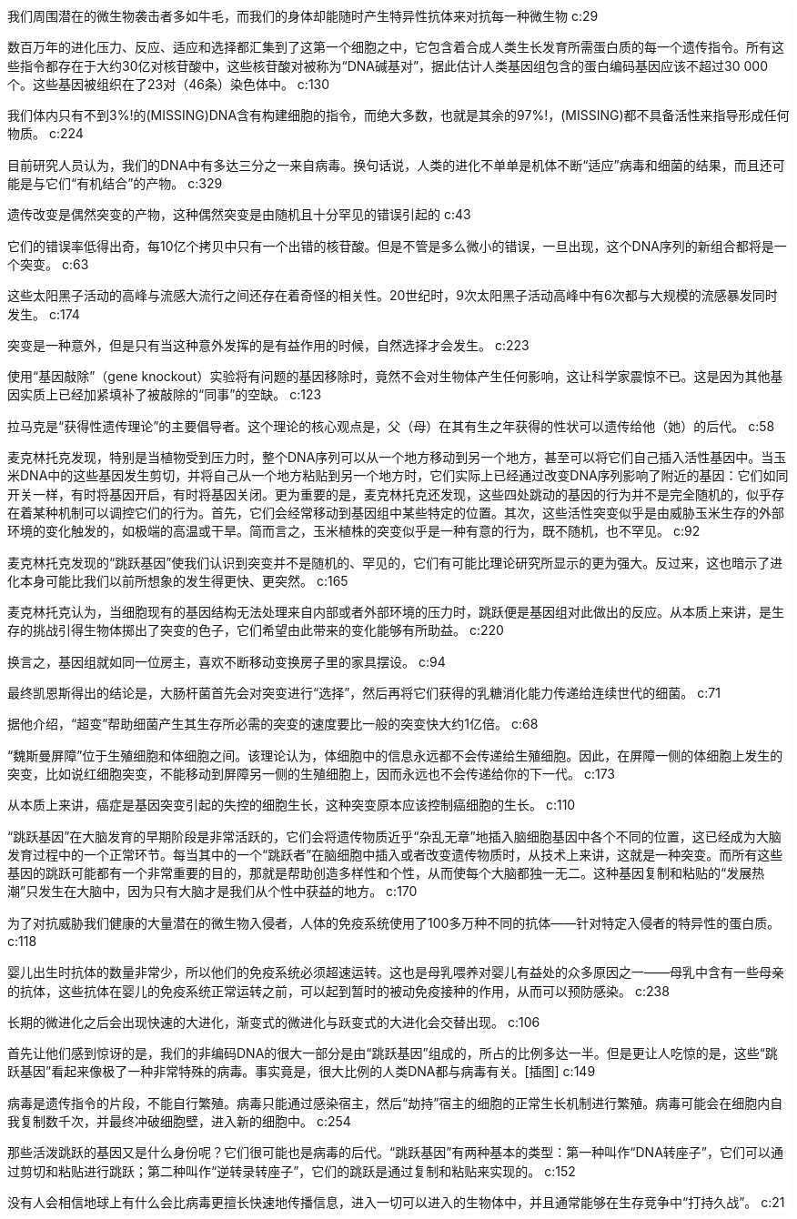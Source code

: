 我们周围潜在的微生物袭击者多如牛毛，而我们的身体却能随时产生特异性抗体来对抗每一种微生物 c:29

数百万年的进化压力、反应、适应和选择都汇集到了这第一个细胞之中，它包含着合成人类生长发育所需蛋白质的每一个遗传指令。所有这些指令都存在于大约30亿对核苷酸中，这些核苷酸对被称为“DNA碱基对”，据此估计人类基因组包含的蛋白编码基因应该不超过30 000个。这些基因被组织在了23对（46条）染色体中。 c:130

我们体内只有不到3%!的(MISSING)DNA含有构建细胞的指令，而绝大多数，也就是其余的97%!，(MISSING)都不具备活性来指导形成任何物质。 c:224

目前研究人员认为，我们的DNA中有多达三分之一来自病毒。换句话说，人类的进化不单单是机体不断“适应”病毒和细菌的结果，而且还可能是与它们“有机结合”的产物。 c:329

遗传改变是偶然突变的产物，这种偶然突变是由随机且十分罕见的错误引起的 c:43

它们的错误率低得出奇，每10亿个拷贝中只有一个出错的核苷酸。但是不管是多么微小的错误，一旦出现，这个DNA序列的新组合都将是一个突变。 c:63

这些太阳黑子活动的高峰与流感大流行之间还存在着奇怪的相关性。20世纪时，9次太阳黑子活动高峰中有6次都与大规模的流感暴发同时发生。 c:174

突变是一种意外，但是只有当这种意外发挥的是有益作用的时候，自然选择才会发生。 c:223

使用“基因敲除”（gene knockout）实验将有问题的基因移除时，竟然不会对生物体产生任何影响，这让科学家震惊不已。这是因为其他基因实质上已经加紧填补了被敲除的“同事”的空缺。 c:123

拉马克是“获得性遗传理论”的主要倡导者。这个理论的核心观点是，父（母）在其有生之年获得的性状可以遗传给他（她）的后代。 c:58

麦克林托克发现，特别是当植物受到压力时，整个DNA序列可以从一个地方移动到另一个地方，甚至可以将它们自己插入活性基因中。当玉米DNA中的这些基因发生剪切，并将自己从一个地方粘贴到另一个地方时，它们实际上已经通过改变DNA序列影响了附近的基因：它们如同开关一样，有时将基因开启，有时将基因关闭。更为重要的是，麦克林托克还发现，这些四处跳动的基因的行为并不是完全随机的，似乎存在着某种机制可以调控它们的行为。首先，它们会经常移动到基因组中某些特定的位置。其次，这些活性突变似乎是由威胁玉米生存的外部环境的变化触发的，如极端的高温或干旱。简而言之，玉米植株的突变似乎是一种有意的行为，既不随机，也不罕见。 c:92

麦克林托克发现的“跳跃基因”使我们认识到突变并不是随机的、罕见的，它们有可能比理论研究所显示的更为强大。反过来，这也暗示了进化本身可能比我们以前所想象的发生得更快、更突然。 c:165

麦克林托克认为，当细胞现有的基因结构无法处理来自内部或者外部环境的压力时，跳跃便是基因组对此做出的反应。从本质上来讲，是生存的挑战引得生物体掷出了突变的色子，它们希望由此带来的变化能够有所助益。 c:220

换言之，基因组就如同一位房主，喜欢不断移动变换房子里的家具摆设。 c:94

最终凯恩斯得出的结论是，大肠杆菌首先会对突变进行“选择”，然后再将它们获得的乳糖消化能力传递给连续世代的细菌。 c:71

据他介绍，“超变”帮助细菌产生其生存所必需的突变的速度要比一般的突变快大约1亿倍。 c:68

“魏斯曼屏障”位于生殖细胞和体细胞之间。该理论认为，体细胞中的信息永远都不会传递给生殖细胞。因此，在屏障一侧的体细胞上发生的突变，比如说红细胞突变，不能移动到屏障另一侧的生殖细胞上，因而永远也不会传递给你的下一代。 c:173

从本质上来讲，癌症是基因突变引起的失控的细胞生长，这种突变原本应该控制癌细胞的生长。 c:110

“跳跃基因”在大脑发育的早期阶段是非常活跃的，它们会将遗传物质近乎“杂乱无章”地插入脑细胞基因中各个不同的位置，这已经成为大脑发育过程中的一个正常环节。每当其中的一个“跳跃者”在脑细胞中插入或者改变遗传物质时，从技术上来讲，这就是一种突变。而所有这些基因的跳跃可能都有一个非常重要的目的，那就是帮助创造多样性和个性，从而使每个大脑都独一无二。这种基因复制和粘贴的“发展热潮”只发生在大脑中，因为只有大脑才是我们从个性中获益的地方。 c:170

为了对抗威胁我们健康的大量潜在的微生物入侵者，人体的免疫系统使用了100多万种不同的抗体——针对特定入侵者的特异性的蛋白质。 c:118

婴儿出生时抗体的数量非常少，所以他们的免疫系统必须超速运转。这也是母乳喂养对婴儿有益处的众多原因之一——母乳中含有一些母亲的抗体，这些抗体在婴儿的免疫系统正常运转之前，可以起到暂时的被动免疫接种的作用，从而可以预防感染。 c:238

长期的微进化之后会出现快速的大进化，渐变式的微进化与跃变式的大进化会交替出现。 c:106

首先让他们感到惊讶的是，我们的非编码DNA的很大一部分是由“跳跃基因”组成的，所占的比例多达一半。但是更让人吃惊的是，这些“跳跃基因”看起来像极了一种非常特殊的病毒。事实竟是，很大比例的人类DNA都与病毒有关。[插图] c:149

病毒是遗传指令的片段，不能自行繁殖。病毒只能通过感染宿主，然后“劫持”宿主的细胞的正常生长机制进行繁殖。病毒可能会在细胞内自我复制数千次，并最终冲破细胞壁，进入新的细胞中。 c:254

那些活泼跳跃的基因又是什么身份呢？它们很可能也是病毒的后代。“跳跃基因”有两种基本的类型：第一种叫作“DNA转座子”，它们可以通过剪切和粘贴进行跳跃；第二种叫作“逆转录转座子”，它们的跳跃是通过复制和粘贴来实现的。 c:152

没有人会相信地球上有什么会比病毒更擅长快速地传播信息，进入一切可以进入的生物体中，并且通常能够在生存竞争中“打持久战”。 c:21

